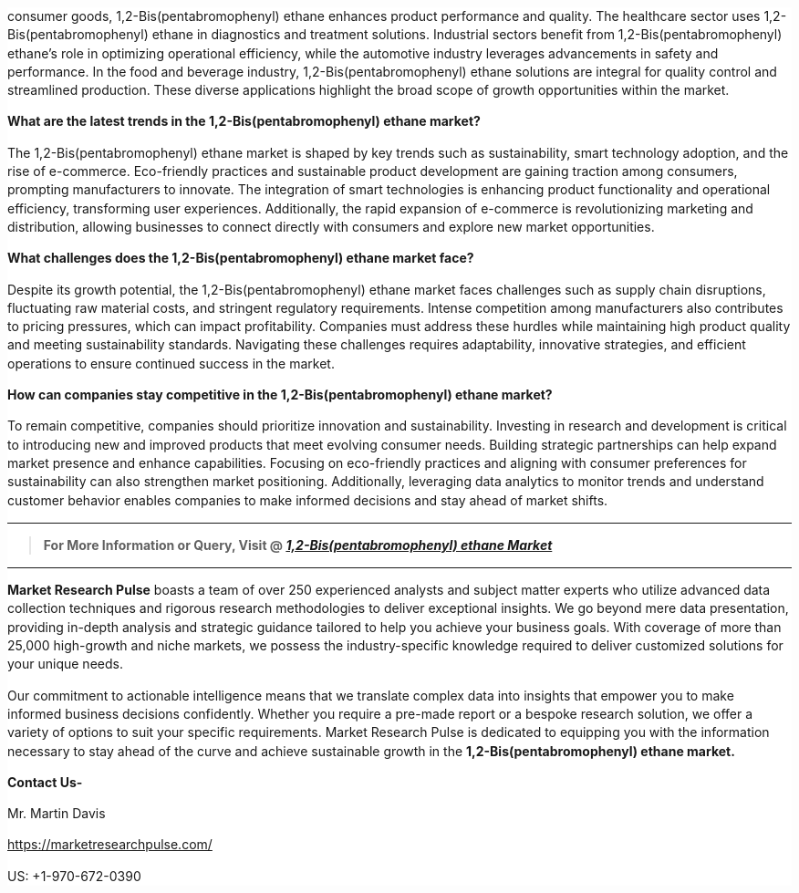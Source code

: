consumer goods, 1,2-Bis(pentabromophenyl) ethane enhances product performance and quality. The healthcare sector uses 1,2-Bis(pentabromophenyl) ethane in diagnostics and treatment solutions. Industrial sectors benefit from 1,2-Bis(pentabromophenyl) ethane&rsquo;s role in optimizing operational efficiency, while the automotive industry leverages advancements in safety and performance. In the food and beverage industry, 1,2-Bis(pentabromophenyl) ethane solutions are integral for quality control and streamlined production. These diverse applications highlight the broad scope of growth opportunities within the market.</p><p><strong>What are the latest trends in the 1,2-Bis(pentabromophenyl) ethane market?</strong></p><p>The 1,2-Bis(pentabromophenyl) ethane market is shaped by key trends such as sustainability, smart technology adoption, and the rise of e-commerce. Eco-friendly practices and sustainable product development are gaining traction among consumers, prompting manufacturers to innovate. The integration of smart technologies is enhancing product functionality and operational efficiency, transforming user experiences. Additionally, the rapid expansion of e-commerce is revolutionizing marketing and distribution, allowing businesses to connect directly with consumers and explore new market opportunities.</p><p><strong>What challenges does the 1,2-Bis(pentabromophenyl) ethane market face?</strong></p><p>Despite its growth potential, the 1,2-Bis(pentabromophenyl) ethane market faces challenges such as supply chain disruptions, fluctuating raw material costs, and stringent regulatory requirements. Intense competition among manufacturers also contributes to pricing pressures, which can impact profitability. Companies must address these hurdles while maintaining high product quality and meeting sustainability standards. Navigating these challenges requires adaptability, innovative strategies, and efficient operations to ensure continued success in the market.</p><p><strong>How can companies stay competitive in the 1,2-Bis(pentabromophenyl) ethane market?</strong></p><p>To remain competitive, companies should prioritize innovation and sustainability. Investing in research and development is critical to introducing new and improved products that meet evolving consumer needs. Building strategic partnerships can help expand market presence and enhance capabilities. Focusing on eco-friendly practices and aligning with consumer preferences for sustainability can also strengthen market positioning. Additionally, leveraging data analytics to monitor trends and understand customer behavior enables companies to make informed decisions and stay ahead of market shifts.</p><hr /><blockquote><p><strong>For More Information or Query, Visit @&nbsp;<em><a href="https://marketresearchpulse.com/report/90557/12-bispentabromophenyl-ethane-market?utm_source=Linkedin&utm_medium=020">1,2-Bis(pentabromophenyl) ethane Market</a></em></strong></p></blockquote><hr /><p><strong>Market Research Pulse</strong> boasts a team of over 250 experienced analysts and subject matter experts who utilize advanced data collection techniques and rigorous research methodologies to deliver exceptional insights. We go beyond mere data presentation, providing in-depth analysis and strategic guidance tailored to help you achieve your business goals. With coverage of more than 25,000 high-growth and niche markets, we possess the industry-specific knowledge required to deliver customized solutions for your unique needs.</p><p>Our commitment to actionable intelligence means that we translate complex data into insights that empower you to make informed business decisions confidently. Whether you require a pre-made report or a bespoke research solution, we offer a variety of options to suit your specific requirements. Market Research Pulse is dedicated to equipping you with the information necessary to stay ahead of the curve and achieve sustainable growth in the <strong>1,2-Bis(pentabromophenyl) ethane market.</strong></p><p><strong>Contact Us-</strong></p><p>Mr. Martin Davis</p><p>https://marketresearchpulse.com/</p><p>US: +1-970-672-0390</p>